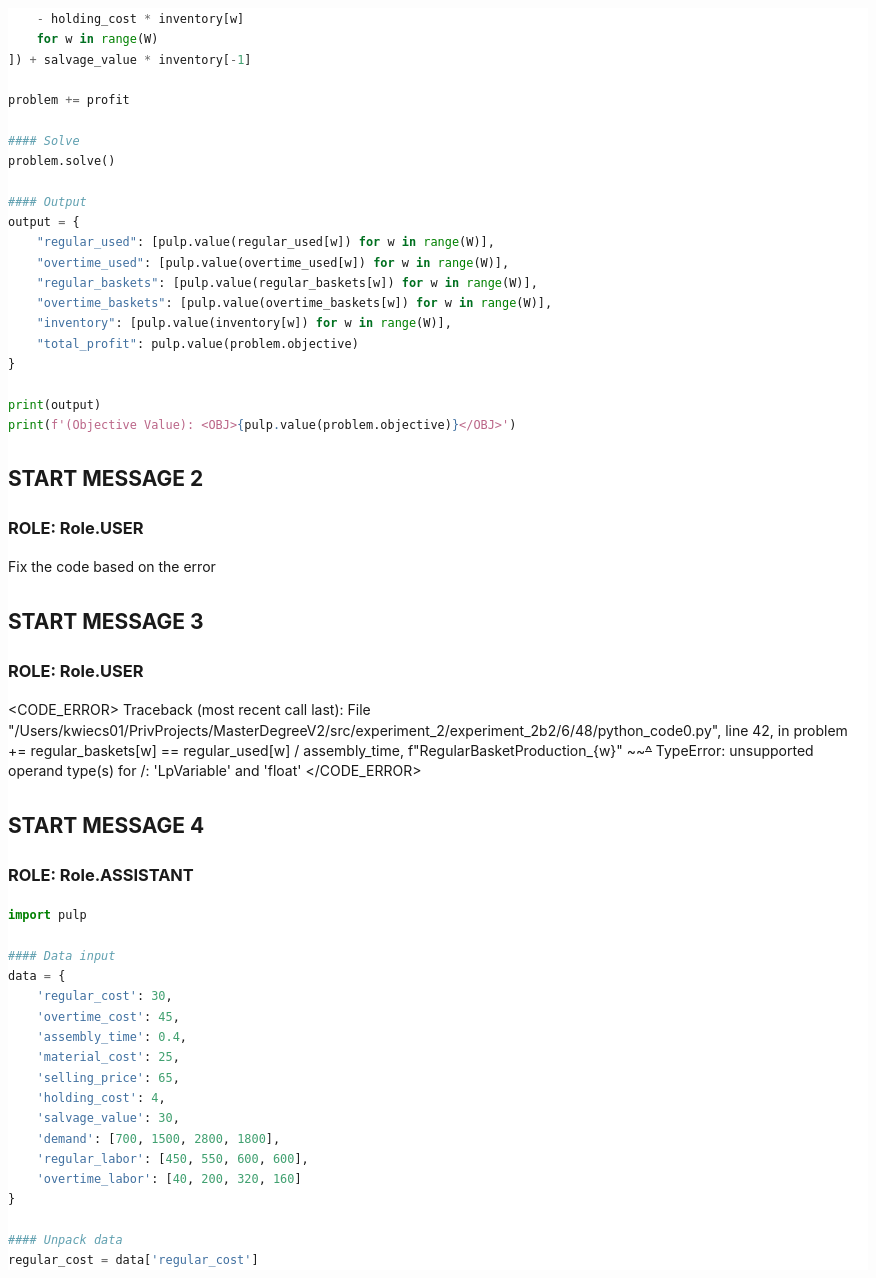 ```python
    - holding_cost * inventory[w]
    for w in range(W)
]) + salvage_value * inventory[-1]

problem += profit

#### Solve
problem.solve()

#### Output
output = {
    "regular_used": [pulp.value(regular_used[w]) for w in range(W)],
    "overtime_used": [pulp.value(overtime_used[w]) for w in range(W)],
    "regular_baskets": [pulp.value(regular_baskets[w]) for w in range(W)],
    "overtime_baskets": [pulp.value(overtime_baskets[w]) for w in range(W)],
    "inventory": [pulp.value(inventory[w]) for w in range(W)],
    "total_profit": pulp.value(problem.objective)
}

print(output)
print(f'(Objective Value): <OBJ>{pulp.value(problem.objective)}</OBJ>')
```

## START MESSAGE 2 
### ROLE: Role.USER
Fix the code based on the error

## START MESSAGE 3 
### ROLE: Role.USER
<CODE_ERROR>
Traceback (most recent call last):
  File "/Users/kwiecs01/PrivProjects/MasterDegreeV2/src/experiment_2/experiment_2b2/6/48/python_code0.py", line 42, in <module>
    problem += regular_baskets[w] == regular_used[w] / assembly_time, f"RegularBasketProduction_{w}"
                                     ~~~~~~~~~~~~~~~~^~~~~~~~~~~~~~~
TypeError: unsupported operand type(s) for /: 'LpVariable' and 'float'
</CODE_ERROR>


## START MESSAGE 4 
### ROLE: Role.ASSISTANT
```python
import pulp

#### Data input
data = {
    'regular_cost': 30,
    'overtime_cost': 45,
    'assembly_time': 0.4,
    'material_cost': 25,
    'selling_price': 65,
    'holding_cost': 4,
    'salvage_value': 30,
    'demand': [700, 1500, 2800, 1800],
    'regular_labor': [450, 550, 600, 600],
    'overtime_labor': [40, 200, 320, 160]
}

#### Unpack data
regular_cost = data['regular_cost']
```